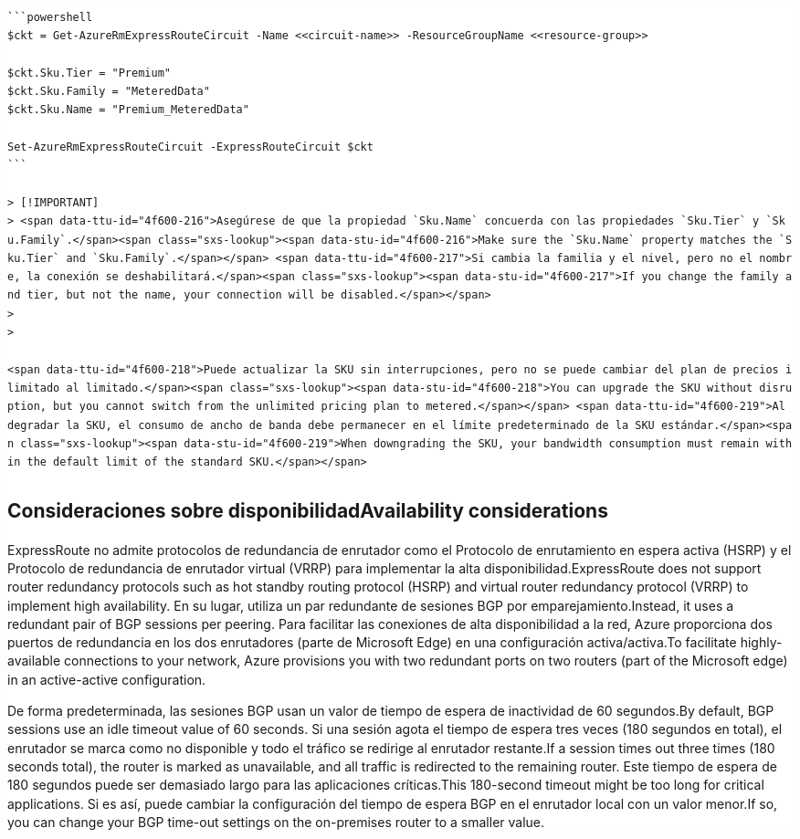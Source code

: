     ```powershell
    $ckt = Get-AzureRmExpressRouteCircuit -Name <<circuit-name>> -ResourceGroupName <<resource-group>>

    $ckt.Sku.Tier = "Premium"
    $ckt.Sku.Family = "MeteredData"
    $ckt.Sku.Name = "Premium_MeteredData"

    Set-AzureRmExpressRouteCircuit -ExpressRouteCircuit $ckt
    ```

    > [!IMPORTANT]
    > <span data-ttu-id="4f600-216">Asegúrese de que la propiedad `Sku.Name` concuerda con las propiedades `Sku.Tier` y `Sku.Family`.</span><span class="sxs-lookup"><span data-stu-id="4f600-216">Make sure the `Sku.Name` property matches the `Sku.Tier` and `Sku.Family`.</span></span> <span data-ttu-id="4f600-217">Si cambia la familia y el nivel, pero no el nombre, la conexión se deshabilitará.</span><span class="sxs-lookup"><span data-stu-id="4f600-217">If you change the family and tier, but not the name, your connection will be disabled.</span></span>
    > 
    > 

    <span data-ttu-id="4f600-218">Puede actualizar la SKU sin interrupciones, pero no se puede cambiar del plan de precios ilimitado al limitado.</span><span class="sxs-lookup"><span data-stu-id="4f600-218">You can upgrade the SKU without disruption, but you cannot switch from the unlimited pricing plan to metered.</span></span> <span data-ttu-id="4f600-219">Al degradar la SKU, el consumo de ancho de banda debe permanecer en el límite predeterminado de la SKU estándar.</span><span class="sxs-lookup"><span data-stu-id="4f600-219">When downgrading the SKU, your bandwidth consumption must remain within the default limit of the standard SKU.</span></span>

## <a name="availability-considerations"></a><span data-ttu-id="4f600-220">Consideraciones sobre disponibilidad</span><span class="sxs-lookup"><span data-stu-id="4f600-220">Availability considerations</span></span>

<span data-ttu-id="4f600-221">ExpressRoute no admite protocolos de redundancia de enrutador como el Protocolo de enrutamiento en espera activa (HSRP) y el Protocolo de redundancia de enrutador virtual (VRRP) para implementar la alta disponibilidad.</span><span class="sxs-lookup"><span data-stu-id="4f600-221">ExpressRoute does not support router redundancy protocols such as hot standby routing protocol (HSRP) and virtual router redundancy protocol (VRRP) to implement high availability.</span></span> <span data-ttu-id="4f600-222">En su lugar, utiliza un par redundante de sesiones BGP por emparejamiento.</span><span class="sxs-lookup"><span data-stu-id="4f600-222">Instead, it uses a redundant pair of BGP sessions per peering.</span></span> <span data-ttu-id="4f600-223">Para facilitar las conexiones de alta disponibilidad a la red, Azure proporciona dos puertos de redundancia en los dos enrutadores (parte de Microsoft Edge) en una configuración activa/activa.</span><span class="sxs-lookup"><span data-stu-id="4f600-223">To facilitate highly-available connections to your network, Azure provisions you with two redundant ports on two routers (part of the Microsoft edge) in an active-active configuration.</span></span>

<span data-ttu-id="4f600-224">De forma predeterminada, las sesiones BGP usan un valor de tiempo de espera de inactividad de 60 segundos.</span><span class="sxs-lookup"><span data-stu-id="4f600-224">By default, BGP sessions use an idle timeout value of 60 seconds.</span></span> <span data-ttu-id="4f600-225">Si una sesión agota el tiempo de espera tres veces (180 segundos en total), el enrutador se marca como no disponible y todo el tráfico se redirige al enrutador restante.</span><span class="sxs-lookup"><span data-stu-id="4f600-225">If a session times out three times (180 seconds total), the router is marked as unavailable, and all traffic is redirected to the remaining router.</span></span> <span data-ttu-id="4f600-226">Este tiempo de espera de 180 segundos puede ser demasiado largo para las aplicaciones críticas.</span><span class="sxs-lookup"><span data-stu-id="4f600-226">This 180-second timeout might be too long for critical applications.</span></span> <span data-ttu-id="4f600-227">Si es así, puede cambiar la configuración del tiempo de espera BGP en el enrutador local con un valor menor.</span><span class="sxs-lookup"><span data-stu-id="4f600-227">If so, you can change your BGP time-out settings on the on-premises router to a smaller value.</span></span>


[forced-tuneling]: ../dmz/secure-vnet-hybrid.md
[highly-available-network-architecture]: ./expressroute-vpn-failover.md
[expressroute-technical-overview]: /azure/expressroute/expressroute-introduction
[expressroute-prereqs]: /azure/expressroute/expressroute-prerequisites
[configure-expressroute-routing]: /azure/expressroute/expressroute-howto-routing-arm
[sla-for-expressroute]: https://azure.microsoft.com/support/legal/sla/expressroute/v1_0/
[link-vnet-to-expressroute]: /azure/expressroute/expressroute-howto-linkvnet-arm
[ExpressRoute-provisioning]: /azure/expressroute/expressroute-workflows
[expressroute-introduction]: /azure/expressroute/expressroute-introduction
[expressroute-peering]: /azure/expressroute/expressroute-circuit-peerings
[expressroute-pricing]: https://azure.microsoft.com/pricing/details/expressroute/
[expressroute-limits]: /azure/azure-subscription-service-limits#networking-limits
[azurect]: https://github.com/Azure/NetworkMonitoring/tree/master/AzureCT
[visio-download]: https://archcenter.azureedge.net/cdn/hybrid-network-architectures.vsdx
[er-circuit-parameters]: https://github.com/mspnp/reference-architectures/tree/master/hybrid-networking/expressroute/parameters/expressRouteCircuit.parameters.json
[azure-powershell-download]: https://azure.microsoft.com/documentation/articles/powershell-install-configure/
[azure-cli]: https://azure.microsoft.com/documentation/articles/xplat-cli-install/
[0]: ./images/expressroute.png "Arquitectura de red híbrida con Azure ExpressRoute"
[1]: ../_images/guidance-hybrid-network-expressroute/figure2.png "Uso de enrutadores redundantes con circuitos ExpressRoute principales y secundarios"
[2]: ../_images/guidance-hybrid-network-expressroute/figure3.png "Incorporación de dispositivos de seguridad a la red local"
[3]: ../_images/guidance-hybrid-network-expressroute/figure4.png "Tunelización forzada para auditar el tráfico de Internet"
[4]: ../_images/guidance-hybrid-network-expressroute/figure5.png "Ubicación del valor de ServiceKey de un circuito ExpressRoute"  
